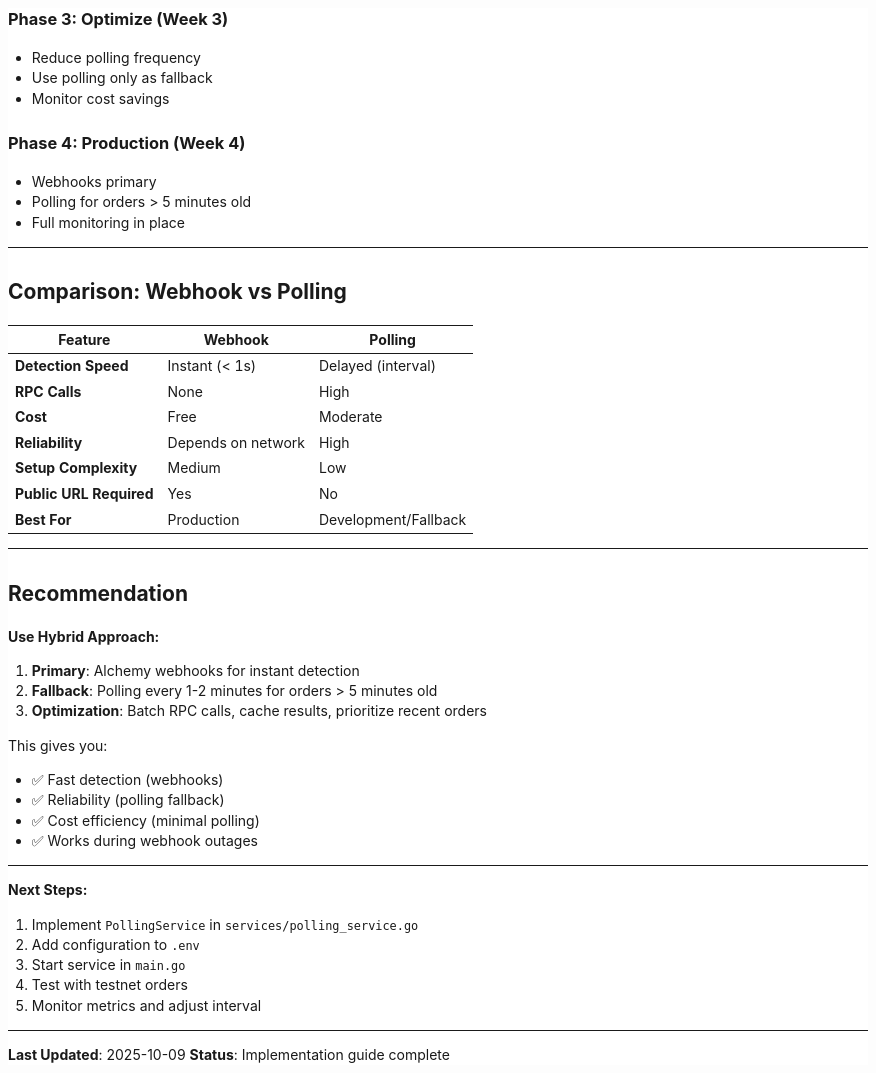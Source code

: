 ### **Phase 3: Optimize (Week 3)**
- Reduce polling frequency
- Use polling only as fallback
- Monitor cost savings

### **Phase 4: Production (Week 4)**
- Webhooks primary
- Polling for orders > 5 minutes old
- Full monitoring in place

---

## Comparison: Webhook vs Polling

| Feature | Webhook | Polling |
|---------|---------|---------|
| **Detection Speed** | Instant (< 1s) | Delayed (interval) |
| **RPC Calls** | None | High |
| **Cost** | Free | Moderate |
| **Reliability** | Depends on network | High |
| **Setup Complexity** | Medium | Low |
| **Public URL Required** | Yes | No |
| **Best For** | Production | Development/Fallback |

---

## Recommendation

**Use Hybrid Approach:**

1. **Primary**: Alchemy webhooks for instant detection
2. **Fallback**: Polling every 1-2 minutes for orders > 5 minutes old
3. **Optimization**: Batch RPC calls, cache results, prioritize recent orders

This gives you:
- ✅ Fast detection (webhooks)
- ✅ Reliability (polling fallback)
- ✅ Cost efficiency (minimal polling)
- ✅ Works during webhook outages

---

**Next Steps:**
1. Implement `PollingService` in `services/polling_service.go`
2. Add configuration to `.env`
3. Start service in `main.go`
4. Test with testnet orders
5. Monitor metrics and adjust interval

---

**Last Updated**: 2025-10-09
**Status**: Implementation guide complete
